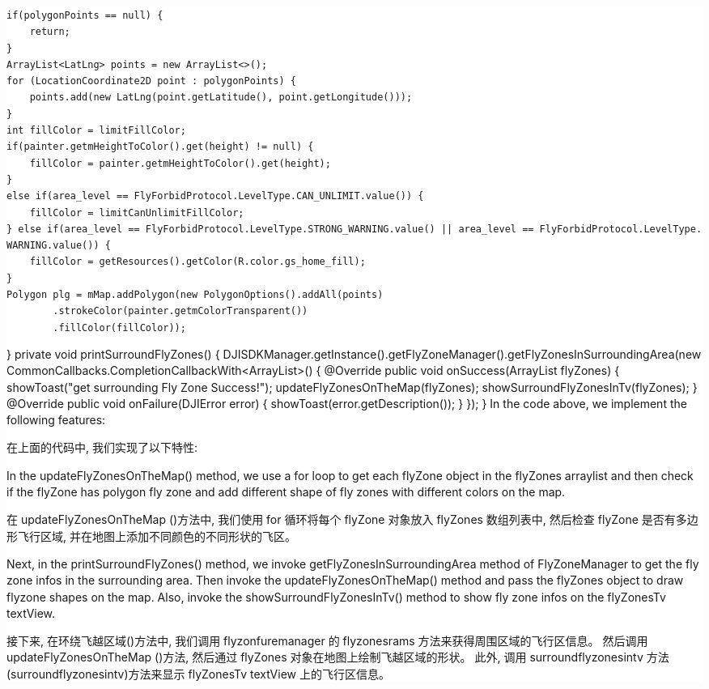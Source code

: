     if(polygonPoints == null) {
        return;
    }
    ArrayList<LatLng> points = new ArrayList<>();
    for (LocationCoordinate2D point : polygonPoints) {
        points.add(new LatLng(point.getLatitude(), point.getLongitude()));
    }
    int fillColor = limitFillColor;
    if(painter.getmHeightToColor().get(height) != null) {
        fillColor = painter.getmHeightToColor().get(height);
    }
    else if(area_level == FlyForbidProtocol.LevelType.CAN_UNLIMIT.value()) {
        fillColor = limitCanUnlimitFillColor;
    } else if(area_level == FlyForbidProtocol.LevelType.STRONG_WARNING.value() || area_level == FlyForbidProtocol.LevelType.WARNING.value()) {
        fillColor = getResources().getColor(R.color.gs_home_fill);
    }
    Polygon plg = mMap.addPolygon(new PolygonOptions().addAll(points)
            .strokeColor(painter.getmColorTransparent())
            .fillColor(fillColor));
}
private void printSurroundFlyZones() {
    DJISDKManager.getInstance().getFlyZoneManager().getFlyZonesInSurroundingArea(new CommonCallbacks.CompletionCallbackWith<ArrayList<FlyZoneInformation>>() {
        @Override
        public void onSuccess(ArrayList<FlyZoneInformation> flyZones) {
            showToast("get surrounding Fly Zone Success!");
            updateFlyZonesOnTheMap(flyZones);
            showSurroundFlyZonesInTv(flyZones);
        }
        @Override
        public void onFailure(DJIError error) {
            showToast(error.getDescription());
        }
    });
}
In the code above, we implement the following features:

在上面的代码中, 我们实现了以下特性:

In the updateFlyZonesOnTheMap() method, we use a for loop to get each flyZone object in the flyZones arraylist and then check if the flyZone has polygon fly zone and add different shape of fly zones with different colors on the map.

在 updateFlyZonesOnTheMap ()方法中, 我们使用 for 循环将每个 flyZone 对象放入 flyZones 数组列表中, 然后检查 flyZone 是否有多边形飞行区域, 并在地图上添加不同颜色的不同形状的飞区。

Next, in the printSurroundFlyZones() method, we invoke getFlyZonesInSurroundingArea method of FlyZoneManager to get the fly zone infos in the surrounding area. Then invoke the updateFlyZonesOnTheMap() method and pass the flyZones object to draw flyzone shapes on the map. Also, invoke the showSurroundFlyZonesInTv() method to show fly zone infos on the flyZonesTv textView.

接下来, 在环绕飞越区域()方法中, 我们调用 flyzonfuremanager 的 flyzonesrams 方法来获得周围区域的飞行区信息。 然后调用 updateFlyZonesOnTheMap ()方法, 然后通过 flyZones 对象在地图上绘制飞越区域的形状。 此外, 调用 surroundflyzonesintv 方法(surroundflyzonesintv)方法来显示 flyZonesTv textView 上的飞行区信息。
